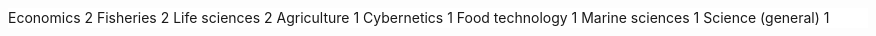 </tr>

<tr>

<td>Economics</td>

<td style="text-align:center;">2</td>

</tr>

<tr>

<td>Fisheries</td>

<td style="text-align:center;">2</td>

</tr>

<tr>

<td>Life sciences</td>

<td style="text-align:center;">2</td>

</tr>

<tr>

<td>Agriculture</td>

<td style="text-align:center;">1</td>

</tr>

<tr>

<td>Cybernetics</td>

<td style="text-align:center;">1</td>

</tr>

<tr>

<td>Food technology</td>

<td style="text-align:center;">1</td>

</tr>

<tr>

<td>Marine sciences</td>

<td style="text-align:center;">1</td>

</tr>

<tr>

<td>Science (general)</td>

<td style="text-align:center;">1</td>

</tr>
